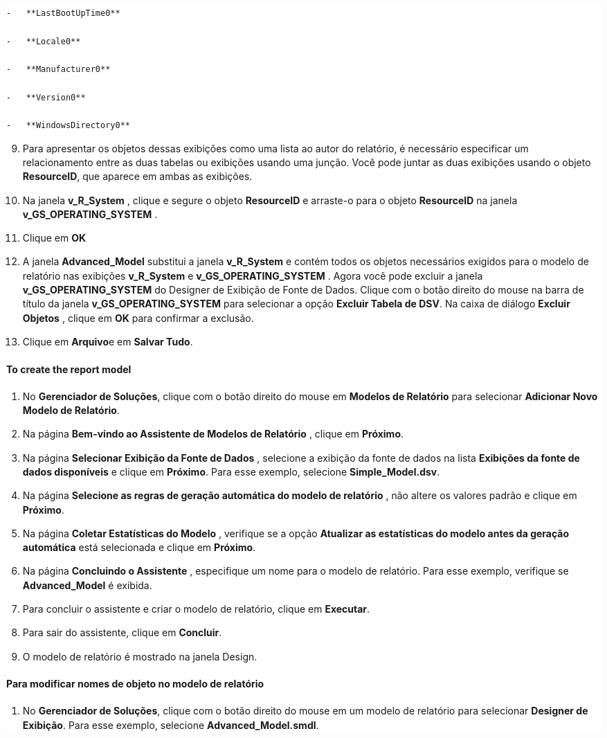     -   **LastBootUpTime0**  

    -   **Locale0**  

    -   **Manufacturer0**  

    -   **Version0**  

    -   **WindowsDirectory0**  

9. Para apresentar os objetos dessas exibições como uma lista ao autor do relatório, é necessário especificar um relacionamento entre as duas tabelas ou exibições usando uma junção. Você pode juntar as duas exibições usando o objeto **ResourceID**, que aparece em ambas as exibições.  

10. Na janela **v_R_System** , clique e segure o objeto **ResourceID** e arraste-o para o objeto **ResourceID** na janela **v_GS_OPERATING_SYSTEM** .  

11. Clique em **OK**  

12. A janela **Advanced_Model** substitui a janela **v_R_System** e contém todos os objetos necessários exigidos para o modelo de relatório nas exibições **v_R_System** e **v_GS_OPERATING_SYSTEM** . Agora você pode excluir a janela **v_GS_OPERATING_SYSTEM** do Designer de Exibição de Fonte de Dados. Clique com o botão direito do mouse na barra de título da janela **v_GS_OPERATING_SYSTEM** para selecionar a opção **Excluir Tabela de DSV**. Na caixa de diálogo **Excluir Objetos** , clique em **OK** para confirmar a exclusão.  

13. Clique em **Arquivo**e em **Salvar Tudo**.  

#### <a name="to-create-the-report-model"></a>To create the report model  

1.  No **Gerenciador de Soluções**, clique com o botão direito do mouse em **Modelos de Relatório** para selecionar **Adicionar Novo Modelo de Relatório**.  

2.  Na página **Bem-vindo ao Assistente de Modelos de Relatório** , clique em **Próximo**.  

3.  Na página **Selecionar Exibição da Fonte de Dados** , selecione a exibição da fonte de dados na lista **Exibições da fonte de dados disponíveis** e clique em **Próximo**. Para esse exemplo, selecione **Simple_Model.dsv**.  

4.  Na página **Selecione as regras de geração automática do modelo de relatório** , não altere os valores padrão e clique em **Próximo**.  

5.  Na página **Coletar Estatísticas do Modelo** , verifique se a opção **Atualizar as estatísticas do modelo antes da geração automática** está selecionada e clique em **Próximo**.  

6.  Na página **Concluindo o Assistente** , especifique um nome para o modelo de relatório. Para esse exemplo, verifique se **Advanced_Model** é exibida.  

7.  Para concluir o assistente e criar o modelo de relatório, clique em **Executar**.  

8.  Para sair do assistente, clique em **Concluir**.  

9. O modelo de relatório é mostrado na janela Design.  

#### <a name="to-modify-object-names-in-the-report-model"></a>Para modificar nomes de objeto no modelo de relatório  

1.  No **Gerenciador de Soluções**, clique com o botão direito do mouse em um modelo de relatório para selecionar **Designer de Exibição**. Para esse exemplo, selecione **Advanced_Model.smdl**.  
